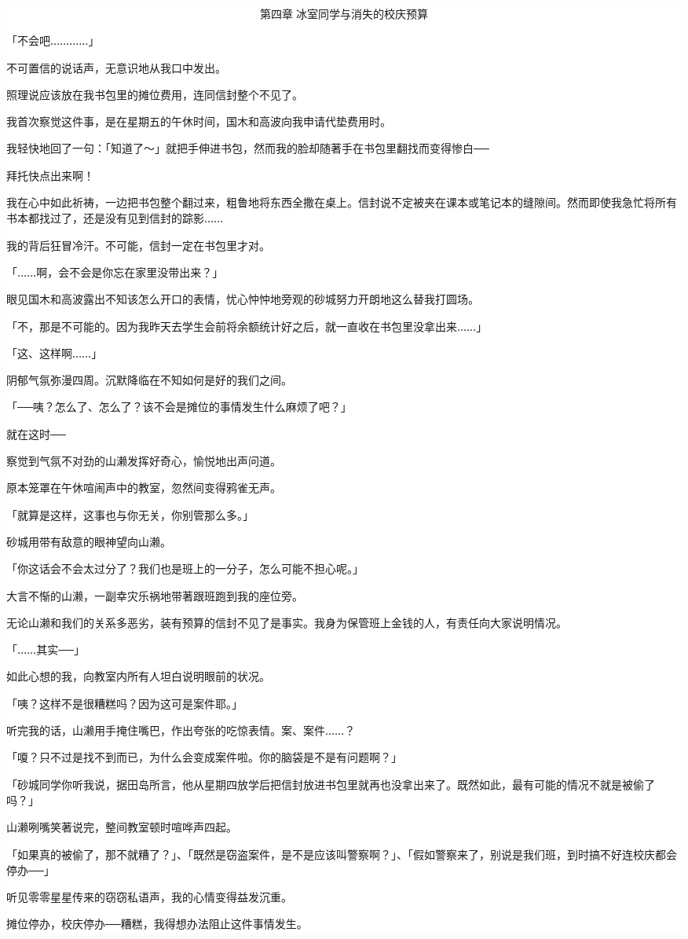 <p align="center">第四章 冰室同学与消失的校庆预算</p>

「不会吧…………」

不可置信的说话声，无意识地从我口中发出。

照理说应该放在我书包里的摊位费用，连同信封整个不见了。

我首次察觉这件事，是在星期五的午休时间，国木和高波向我申请代垫费用时。

我轻快地回了一句：「知道了～」就把手伸进书包，然而我的脸却随著手在书包里翻找而变得惨白──

拜托快点出来啊！

我在心中如此祈祷，一边把书包整个翻过来，粗鲁地将东西全撒在桌上。信封说不定被夹在课本或笔记本的缝隙间。然而即使我急忙将所有书本都找过了，还是没有见到信封的踪影……

我的背后狂冒冷汗。不可能，信封一定在书包里才对。

「……啊，会不会是你忘在家里没带出来？」

眼见国木和高波露出不知该怎么开口的表情，忧心忡忡地旁观的砂城努力开朗地这么替我打圆场。

「不，那是不可能的。因为我昨天去学生会前将余额统计好之后，就一直收在书包里没拿出来……」

「这、这样啊……」

阴郁气氛弥漫四周。沉默降临在不知如何是好的我们之间。

「──咦？怎么了、怎么了？该不会是摊位的事情发生什么麻烦了吧？」

就在这时──

察觉到气氛不对劲的山濑发挥好奇心，愉悦地出声问道。

原本笼罩在午休喧闹声中的教室，忽然间变得鸦雀无声。

「就算是这样，这事也与你无关，你别管那么多。」

砂城用带有敌意的眼神望向山濑。

「你这话会不会太过分了？我们也是班上的一分子，怎么可能不担心呢。」

大言不惭的山濑，一副幸灾乐祸地带著跟班跑到我的座位旁。

无论山濑和我们的关系多恶劣，装有预算的信封不见了是事实。我身为保管班上金钱的人，有责任向大家说明情况。

「……其实──」

如此心想的我，向教室内所有人坦白说明眼前的状况。

「咦？这样不是很糟糕吗？因为这可是案件耶。」

听完我的话，山濑用手掩住嘴巴，作出夸张的吃惊表情。案、案件……？

「嗄？只不过是找不到而已，为什么会变成案件啦。你的脑袋是不是有问题啊？」

「砂城同学你听我说，据田岛所言，他从星期四放学后把信封放进书包里就再也没拿出来了。既然如此，最有可能的情况不就是被偷了吗？」

山濑咧嘴笑著说完，整间教室顿时喧哗声四起。

「如果真的被偷了，那不就糟了？」、「既然是窃盗案件，是不是应该叫警察啊？」、「假如警察来了，别说是我们班，到时搞不好连校庆都会停办──」

听见零零星星传来的窃窃私语声，我的心情变得益发沉重。

摊位停办，校庆停办──糟糕，我得想办法阻止这件事情发生。
